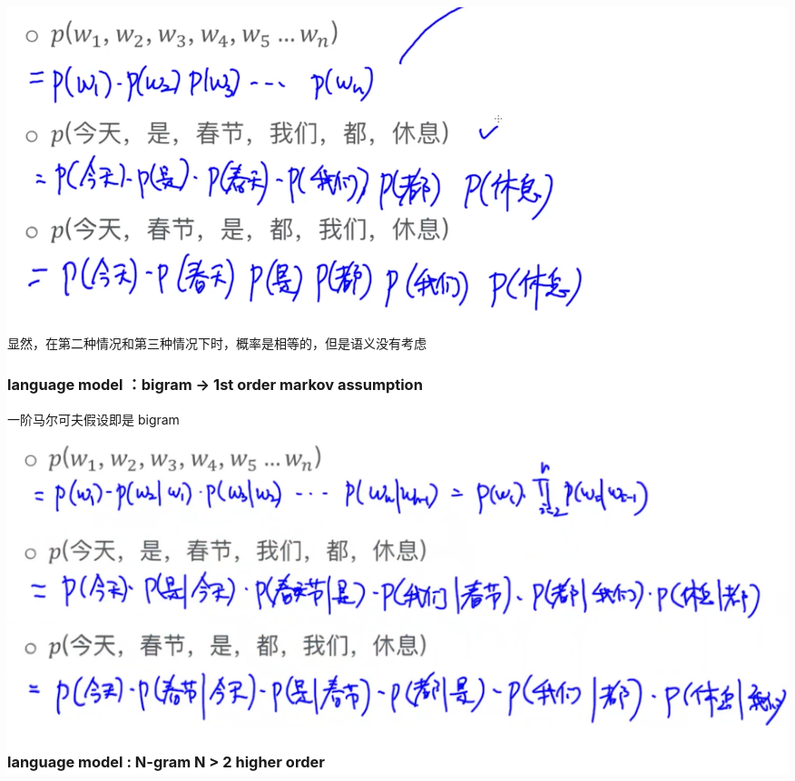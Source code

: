 ![image-20211024211031175](img/image-20211024211031175.png)

显然，在第二种情况和第三种情况下时，概率是相等的，但是语义没有考虑



### language model ：bigram   -> 1st order  markov assumption

一阶马尔可夫假设即是 bigram 

![image-20211024211306835](img/image-20211024211306835.png)



### language model : N-gram    N > 2 higher order
